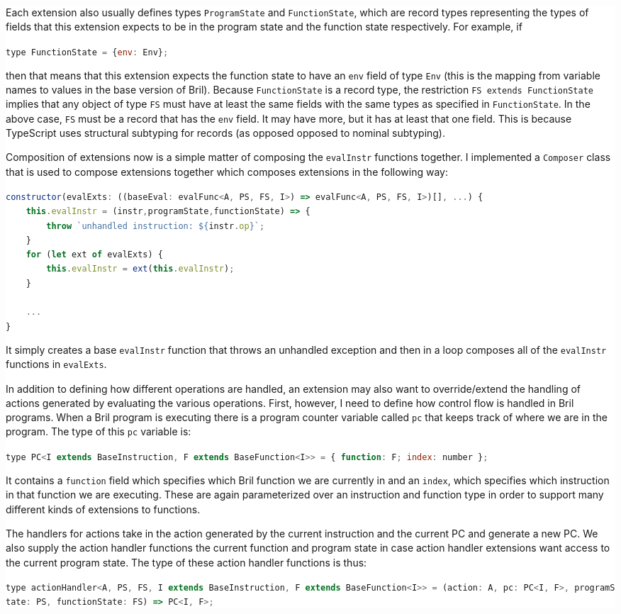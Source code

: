 Each extension also usually defines types `ProgramState` and `FunctionState`, which are record types representing the types of fields that this extension expects to be in the program state and the function state respectively. For example, if

```javascript
type FunctionState = {env: Env};
```

then that means that this extension expects the function state to have an `env` field of type `Env` (this is the mapping from variable names to values in the base version of Bril). Because `FunctionState` is a record type, the restriction `FS extends FunctionState` implies that any object of type `FS` must have at least the same fields with the same types as specified in `FunctionState`. In the above case, `FS` must be a record that has the `env` field. It may have more, but it has at least that one field. This is because TypeScript uses structural subtyping for records (as opposed opposed to nominal subtyping).

Composition of extensions now is a simple matter of composing the `evalInstr` functions together. I implemented a `Composer` class that is used to compose extensions together which composes extensions in the following way:

```javascript
constructor(evalExts: ((baseEval: evalFunc<A, PS, FS, I>) => evalFunc<A, PS, FS, I>)[], ...) {
    this.evalInstr = (instr,programState,functionState) => {
        throw `unhandled instruction: ${instr.op}`;
    }
    for (let ext of evalExts) {
        this.evalInstr = ext(this.evalInstr);
    }

    ...
}
```

It simply creates a base `evalInstr` function that throws an unhandled exception and then in a loop composes all of the `evalInstr` functions in `evalExts`.

In addition to defining how different operations are handled, an extension may also want to override/extend the handling of actions generated by evaluating the various operations. First, however, I need to define how control flow is handled in Bril programs. When a Bril program is executing there is a program counter variable called `pc` that keeps track of where we are in the program. The type of this `pc` variable is:

```javascript
type PC<I extends BaseInstruction, F extends BaseFunction<I>> = { function: F; index: number };
```

It contains a `function` field which specifies which Bril function we are currently in and an `index`, which specifies which instruction in that function we are executing. These are again parameterized over an instruction and function type in order to support many different kinds of extensions to functions.

The handlers for actions take in the action generated by the current instruction and the current PC and generate a new PC. We also supply the action handler functions the current function and program state in case action handler extensions want access to the current program state. The type of these action handler functions is thus:

```javascript
type actionHandler<A, PS, FS, I extends BaseInstruction, F extends BaseFunction<I>> = (action: A, pc: PC<I, F>, programState: PS, functionState: FS) => PC<I, F>;
```
